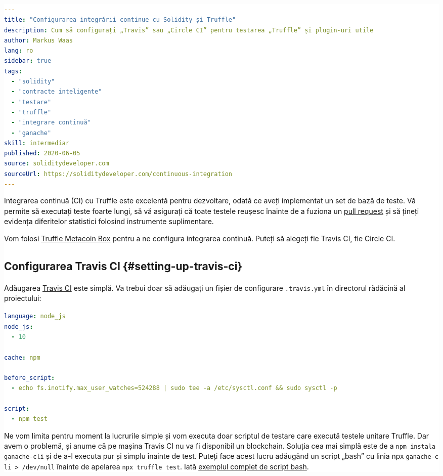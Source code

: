 ```yaml
---
title: "Configurarea integrării continue cu Solidity și Truffle"
description: Cum să configurați „Travis” sau „Circle CI” pentru testarea „Truffle” și plugin-uri utile
author: Markus Waas
lang: ro
sidebar: true
tags:
  - "solidity"
  - "contracte inteligente"
  - "testare"
  - "truffle"
  - "integrare continuă"
  - "ganache"
skill: intermediar
published: 2020-06-05
source: soliditydeveloper.com
sourceUrl: https://soliditydeveloper.com/continuous-integration
---
```


Integrarea continuă (CI) cu Truffle este excelentă pentru dezvoltare, odată ce aveți implementat un set de bază de teste. Vă permite să executați teste foarte lungi, să vă asigurați că toate testele reușesc înainte de a fuziona un [pull request](https://help.github.com/en/github/collaborating-with-issues-and-pull-requests/creating-a-pull-request) și să țineți evidența diferitelor statistici folosind instrumente suplimentare.

Vom folosi [Truffle Metacoin Box](https://www.trufflesuite.com/boxes/metacoin) pentru a ne configura integrarea continuă. Puteți să alegeți fie Travis CI, fie Circle CI.

## Configurarea Travis CI {#setting-up-travis-ci}

Adăugarea [Travis CI](https://travis-ci.org/) este simplă. Va trebui doar să adăugați un fișier de configurare `.travis.yml` în directorul rădăcină al proiectului:

```yml
language: node_js
node_js:
  - 10

cache: npm

before_script:
  - echo fs.inotify.max_user_watches=524288 | sudo tee -a /etc/sysctl.conf && sudo sysctl -p

script:
  - npm test
```

Ne vom limita pentru moment la lucrurile simple și vom executa doar scriptul de testare care execută testele unitare Truffle. Dar avem o problemă, și anume că pe mașina Travis CI nu va fi disponibil un blockchain. Soluția cea mai simplă este de a `npm instala ganache-cli` și de a-l executa pur și simplu înainte de test. Puteți face acest lucru adăugând un script „bash” cu linia npx `ganache-cli > /dev/null` înainte de apelarea `npx truffle test`. Iată [exemplul complet de script bash](https://github.com/gorgos/Truffle-CI-Example/blob/master/scripts/run_tests.sh).
